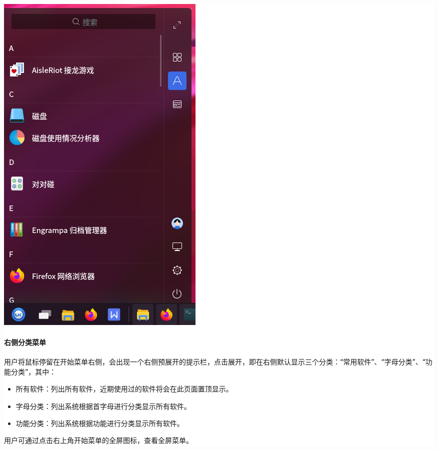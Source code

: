 ![图 32 开始菜单主界面](./figures/32.png)

#### 右侧分类菜单

用户将鼠标停留在开始菜单右侧，会出现一个右侧预展开的提示栏，点击展开，即在右侧默认显示三个分类：“常用软件”、“字母分类”、“功能分类”，其中：

* 所有软件：列出所有软件，近期使用过的软件将会在此页面置顶显示。

* 字母分类：列出系统根据首字母进行分类显示所有软件。

* 功能分类：列出系统根据功能进行分类显示所有软件。

用户可通过点击右上角开始菜单的全屏图标，查看全屏菜单。
